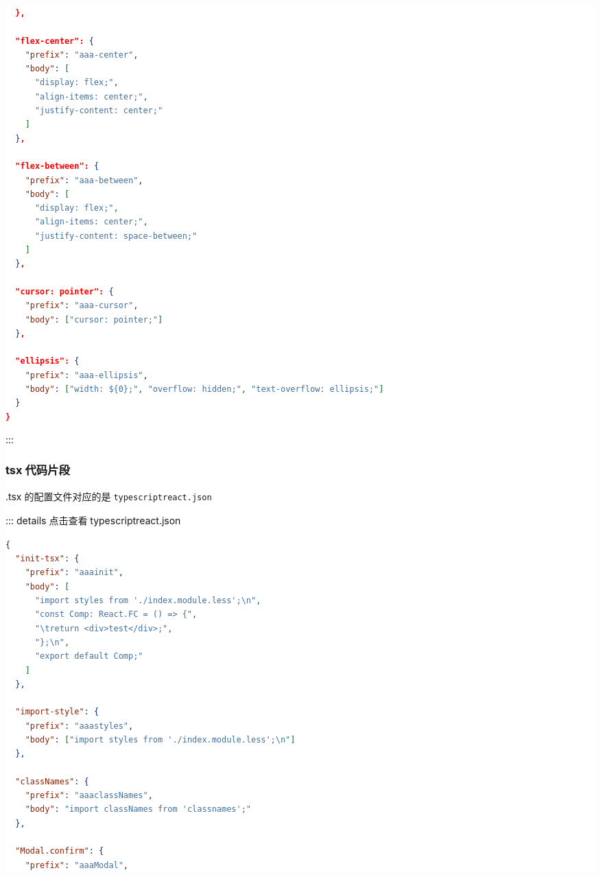 ```json
  },

  "flex-center": {
    "prefix": "aaa-center",
    "body": [
      "display: flex;",
      "align-items: center;",
      "justify-content: center;"
    ]
  },

  "flex-between": {
    "prefix": "aaa-between",
    "body": [
      "display: flex;",
      "align-items: center;",
      "justify-content: space-between;"
    ]
  },

  "cursor: pointer": {
    "prefix": "aaa-cursor",
    "body": ["cursor: pointer;"]
  },

  "ellipsis": {
    "prefix": "aaa-ellipsis",
    "body": ["width: ${0};", "overflow: hidden;", "text-overflow: ellipsis;"]
  }
}
```

:::

### tsx 代码片段

.tsx 的配置文件对应的是 `typescriptreact.json`

::: details 点击查看 typescriptreact.json

```json
{
  "init-tsx": {
    "prefix": "aaainit",
    "body": [
      "import styles from './index.module.less';\n",
      "const Comp: React.FC = () => {",
      "\treturn <div>test</div>;",
      "};\n",
      "export default Comp;"
    ]
  },

  "import-style": {
    "prefix": "aaastyles",
    "body": ["import styles from './index.module.less';\n"]
  },

  "classNames": {
    "prefix": "aaaclassNames",
    "body": "import classNames from 'classnames';"
  },

  "Modal.confirm": {
    "prefix": "aaaModal",
```